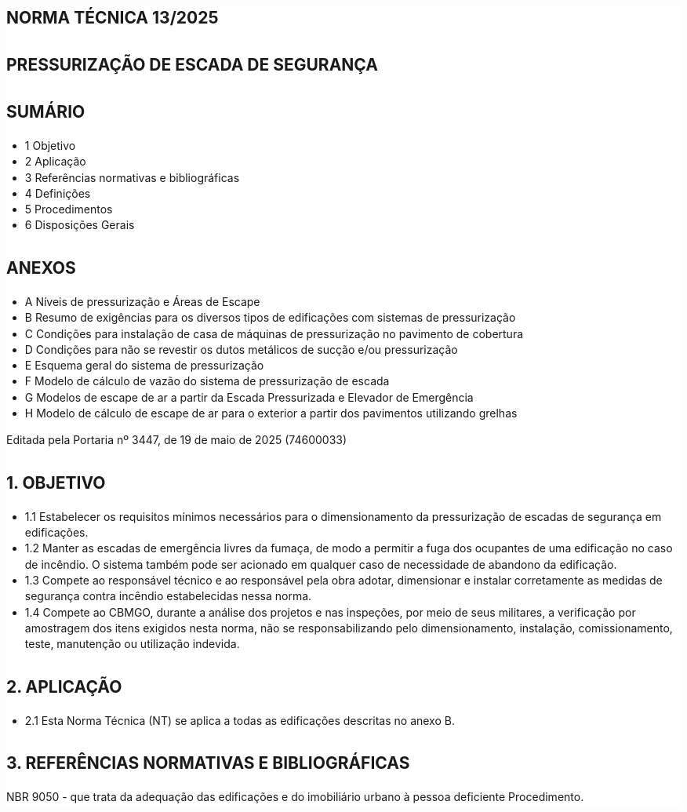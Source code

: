 

## NORMA TÉCNICA 13/2025

## PRESSURIZAÇÃO DE ESCADA DE SEGURANÇA

## SUMÁRIO

- 1 Objetivo
- 2 Aplicação
- 3 Referências normativas e bibliográficas
- 4 Definições
- 5 Procedimentos
- 6 Disposições Gerais

## ANEXOS

- A Níveis de pressurização e Áreas de Escape
- B Resumo de exigências para os diversos tipos de edificações com sistemas de pressurização
- C Condições para instalação de casa de máquinas de pressurização no pavimento de cobertura
- D Condições  para  não  se  revestir  os  dutos metálicos de sucção e/ou pressurização
- E Esquema geral do sistema de pressurização
- F Modelo de cálculo de vazão do sistema de pressurização de escada
- G Modelos de escape de ar a partir da Escada Pressurizada e Elevador de Emergência
- H Modelo de cálculo de escape de ar para o exterior  a  partir  dos  pavimentos  utilizando grelhas

Editada pela Portaria nº 3447, de 19 de maio de 2025 (74600033)

## 1. OBJETIVO

- 1.1 Estabelecer os requisitos mínimos necessários para o dimensionamento da pressurização de escadas de segurança em edificações.
- 1.2 Manter as escadas de emergência livres da fumaça, de modo a permitir a fuga dos ocupantes de uma edificação no caso de incêndio. O sistema também pode ser acionado em qualquer caso de necessidade de abandono da edificação.
- 1.3 Compete ao responsável técnico e ao responsável pela obra adotar, dimensionar e instalar corretamente as medidas de segurança contra incêndio estabelecidas nessa norma.
- 1.4 Compete ao CBMGO, durante a análise dos projetos e nas inspeções, por meio de seus militares, a verificação por amostragem dos itens exigidos nesta norma, não se responsabilizando pelo dimensionamento, instalação, comissionamento, teste, manutenção ou utilização indevida.

## 2. APLICAÇÃO

- 2.1 Esta Norma Técnica (NT) se aplica a todas as edificações descritas no anexo B.

## 3. REFERÊNCIAS NORMATIVAS E BIBLIOGRÁFICAS

NBR  9050  -  que  trata  da  adequação  das  edificações  e  do  imobiliário  urbano  à  pessoa  deficiente  Procedimento.
